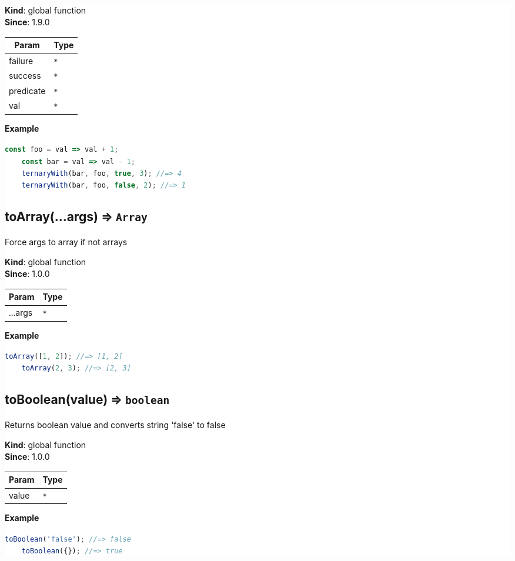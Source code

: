 **Kind**: global function  
**Since**: 1.9.0  

| Param | Type |
| --- | --- |
| failure | <code>\*</code> | 
| success | <code>\*</code> | 
| predicate | <code>\*</code> | 
| val | <code>\*</code> | 

**Example**  
```js
const foo = val => val + 1;
    const bar = val => val - 1;
    ternaryWith(bar, foo, true, 3); //=> 4
    ternaryWith(bar, foo, false, 2); //=> 1
```
<a name="toArray"></a>

## toArray(...args) ⇒ <code>Array</code>
Force args to array if not arrays

**Kind**: global function  
**Since**: 1.0.0  

| Param | Type |
| --- | --- |
| ...args | <code>\*</code> | 

**Example**  
```js
toArray([1, 2]); //=> [1, 2]
    toArray(2, 3); //=> [2, 3]
```
<a name="toBoolean"></a>

## toBoolean(value) ⇒ <code>boolean</code>
Returns boolean value and converts string 'false' to false

**Kind**: global function  
**Since**: 1.0.0  

| Param | Type |
| --- | --- |
| value | <code>\*</code> | 

**Example**  
```js
toBoolean('false'); //=> false
    toBoolean({}); //=> true
```
<a name="toFunction"></a>
